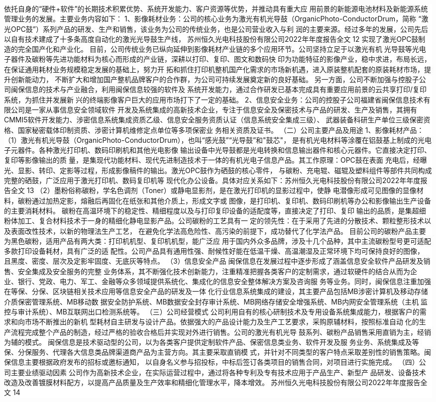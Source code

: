 依托自身的“硬件+软件”的长期技术积累优势、系统开发能力、客户资源等优势，并推动具有重大应
用前景的新能源电池材料及新能源系统管理业务的发展。主要业务内容如下：
1、影像耗材业务：公司的核心业务为激光有机光导鼓（OrganicPhoto-ConductorDrum，简称
“激光OPC鼓”）系列产品的研发、生产和销售，该业务为公司的传统业务，也是公司营业收入与利
润的主要来源。经过多年的发展，公司先后以自有技术建成了十多条高度自动化的激光光导鼓生产线，
苏州恒久光电科技股份有限公司2022年年度报告全文
12
实现了激光OPC鼓制造的完全国产化和产业化。
目前，公司传统业务已纵向延伸到影像耗材产业链的多个应用环节。公司坚持立足于以激光有机
光导鼓等光电子器件及碳粉等先进功能材料为核心而形成的产业链，深耕以打印、复印、图文和数码快
印为功能特征的影像产业，稳中求进，布局长远，在保证通用耗材业务规模稳定发展的基础上，努力开
拓和抓住打印机整机国产化需求的市场新机遇，进入原装整机配套的原装耗材市场，提升创新能动力，
不断扩大和增加国产整机品牌客户的合作群，为公司可持续发展奠定新的良好基础。
另一方面，公司不断加强与控股子公司闽保信息的技术与产业融合，利用闽保信息较强的软件及
系统开发能力，通过合作研发已基本完成具有重要应用前景的云共享打印/复印系统，为抓住并发展新
兴的终端影像客户巨大的应用市场打下了一定的基础。
2、信息安全业务：公司的控股子公司福建省闽保信息技术有限公司是一家从事信息安全领域软件
开发及系统集成的高新技术企业，专注于信息安全及保密技术与产品的研发、生产及销售，其拥有
CMMI5软件开发能力、涉密信息系统集成资质乙级、信息安全服务资质认证（信息系统安全集成三级）、
武器装备科研生产单位三级保密资格、国家秘密载体印制资质、涉密计算机维修定点单位等多项保密业
务相关资质及证书。
（二）公司主要产品及用途
1、影像耗材产品：
（1）激光有机光导鼓（OrganicPhoto-ConductorDrum），也叫“感光鼓”“光导鼓”和"鼓芯"，
是有机光电材料等涂覆在铝鼓基上制成的光电子元器件。各种激光打印机、数码印刷机和其他光电影像
输出设备中光导鼓都是光电转换和信息输出器件和核心元器件。它直接决定打印、复印等影像输出的质
量，是集现代功能材料、现代先进制造技术于一体的有机光电子信息产品。其工作原理：OPC鼓在表面
充电后，经曝光、显影、转印、定影等过程，形成影像稿件的输出。激光OPC鼓作为硒鼓的核心零件，
与碳粉、充电辊、磁辊及塑料组件等部件共同构成完整的硒鼓，广泛应用于激光打印机、数码复印机等
现代化办公设备。具体对应关系如下：苏州恒久光电科技股份有限公司2022年年度报告全文
13
（2）墨粉俗称碳粉，学名色调剂（Toner）或静电显影剂，是在激光打印机的显影过程中，使静
电潜像形成可见图像的显像材料，碳粉通过加热定影，熔融后再固化在纸张和其他介质上，形成文字或
图像，是打印机、复印机、数码印刷机等办公和影像输出生产设备的主要消耗材料。
碳粉在高温环境下的稳定性、精细程度以及与打印复印设备的适配度等，直接决定了打印、复印
输出的品质，是集超细粉体加工、复合材料技术于一身的精细化静电显影产品。公司碳粉的工艺具有一
定的领先性：在于采用了先进的分散技术、颗粒整形技术以及表面改性技术，以新的物理法生产工艺，
在避免化学法高危险性、高污染的前提下，成功替代了化学法产品。
目前公司的碳粉产品主要为黑色碳粉，适用产品有两大类：打印机机型、复印机机型，能广泛应
用于国内外众多品牌，涉及十几个品种，其中主流碳粉型号更可适配多款打印设备耗材，具有广泛的适
配性。公司产品具有通用性强、耐候性好能在低温干燥、高温潮湿及正常环境下均可保持良好的图像，
且黑度、密度、层次及定影牢固度、无底灰等特点。
（3）信息安全产品
闽保信息在发展过程中逐步形成了涵盖信息安全软件产品研发及销售、安全集成及安全服务的完整
业务体系，其不断强化技术创新能力，注重精准把握各类客户的定制需求，通过软硬件的结合从而为企
业、银行、党政、电力、军工、金融等众多领域提供系统化、集成化的信息安全整体解决方案及咨询服
务等业务。同时，闽保信息注重加强在等保、分保、区块链相关技术应用等信息安全产品的研发及一体
化行业信息系统集成的建设，其主要产品包括MB涉密计算机及移动存储介质保密管理系统、MB移动数
据安全防护系统、MB数据安全封存审计系统、MB网络存储安全增强系统、MB内网安全管理系统（主机
监控与审计系统）、MB互联网出口检测系统等。
（三）公司经营模式
公司利用自有的核心研制技术及专用设备系统集成能力，根据客户的需求和向市场不断推出的新机
型耗材自主研发与设计产品。依据强大的产品设计能力及生产工艺要求，采购原辅材料，按照标准自动
化的生产流程完成整个产品的制造，经过严格的验收合格后并实现对外进行销售。公司的激光有机光导
鼓系列、碳粉产品销售采用直销为主，经销为辅的模式。
闽保信息是技术驱动型的公司，以为各类客户提供定制软件产品、保密信息类业务、软件开发及服
务业务、系统集成及等保、分保服务、代理各大信息类品牌渠道商产品为主营方向。其主要采取直销模
式，并针对不同类型的客户特点采取差别性的销售策略。闽保信息主要根据政府发布的招标或邀标通知，
以自身名义参与招投标，中标后签订各类项目的销售合同，对项目进行实施完成。
（四）公司主要业绩驱动因素
公司作为高新技术企业，在实际运营过程中，通过将各种专利及专有技术应用于产品生产、新型产
品研发、设备技术改造及改善镀膜材料配方，以提高产品质量及生产效率和精细化管理水平，降本增效。
苏州恒久光电科技股份有限公司2022年年度报告全文
14